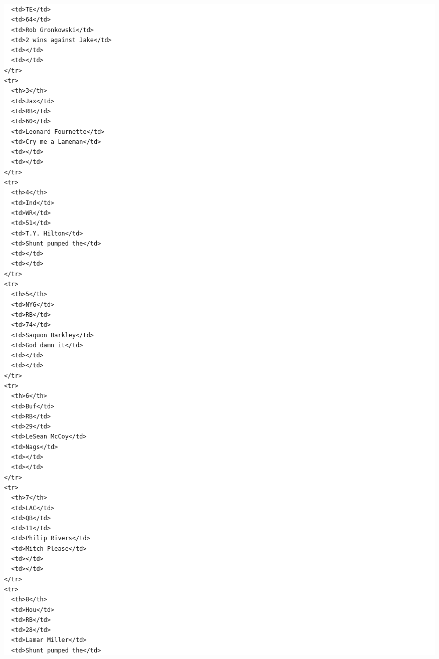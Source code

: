       <td>TE</td>
      <td>64</td>
      <td>Rob Gronkowski</td>
      <td>2 wins against Jake</td>
      <td></td>
      <td></td>
    </tr>
    <tr>
      <th>3</th>
      <td>Jax</td>
      <td>RB</td>
      <td>60</td>
      <td>Leonard Fournette</td>
      <td>Cry me a Lameman</td>
      <td></td>
      <td></td>
    </tr>
    <tr>
      <th>4</th>
      <td>Ind</td>
      <td>WR</td>
      <td>51</td>
      <td>T.Y. Hilton</td>
      <td>Shunt pumped the</td>
      <td></td>
      <td></td>
    </tr>
    <tr>
      <th>5</th>
      <td>NYG</td>
      <td>RB</td>
      <td>74</td>
      <td>Saquon Barkley</td>
      <td>God damn it</td>
      <td></td>
      <td></td>
    </tr>
    <tr>
      <th>6</th>
      <td>Buf</td>
      <td>RB</td>
      <td>29</td>
      <td>LeSean McCoy</td>
      <td>Nags</td>
      <td></td>
      <td></td>
    </tr>
    <tr>
      <th>7</th>
      <td>LAC</td>
      <td>QB</td>
      <td>11</td>
      <td>Philip Rivers</td>
      <td>Mitch Please</td>
      <td></td>
      <td></td>
    </tr>
    <tr>
      <th>8</th>
      <td>Hou</td>
      <td>RB</td>
      <td>28</td>
      <td>Lamar Miller</td>
      <td>Shunt pumped the</td>